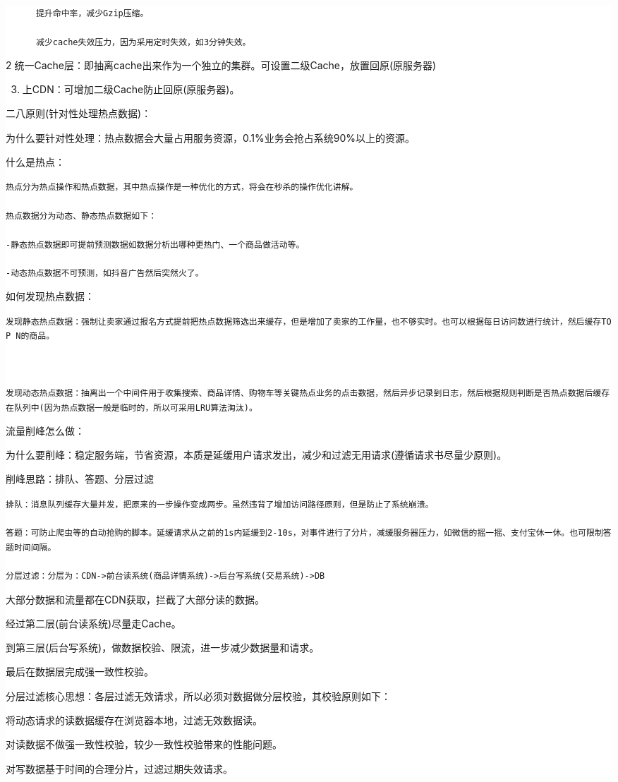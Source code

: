           提升命中率，减少Gzip压缩。

          减少cache失效压力，因为采用定时失效，如3分钟失效。

2 统一Cache层：即抽离cache出来作为一个独立的集群。可设置二级Cache，放置回原(原服务器)

 

3. 上CDN：可增加二级Cache防止回原(原服务器)。

二八原则(针对性处理热点数据)：

为什么要针对性处理：热点数据会大量占用服务资源，0.1%业务会抢占系统90%以上的资源。

 

什么是热点：

    热点分为热点操作和热点数据，其中热点操作是一种优化的方式，将会在秒杀的操作优化讲解。

    热点数据分为动态、静态热点数据如下：

    -静态热点数据即可提前预测数据如数据分析出哪种更热门、一个商品做活动等。

    -动态热点数据不可预测，如抖音广告然后突然火了。

 

如何发现热点数据：

    发现静态热点数据：强制让卖家通过报名方式提前把热点数据筛选出来缓存，但是增加了卖家的工作量，也不够实时。也可以根据每日访问数进行统计，然后缓存TOP N的商品。

 

    发现动态热点数据：抽离出一个中间件用于收集搜索、商品详情、购物车等关键热点业务的点击数据，然后异步记录到日志，然后根据规则判断是否热点数据后缓存在队列中(因为热点数据一般是临时的，所以可采用LRU算法淘汰)。

 

流量削峰怎么做：

为什么要削峰：稳定服务端，节省资源，本质是延缓用户请求发出，减少和过滤无用请求(遵循请求书尽量少原则)。

 

削峰思路：排队、答题、分层过滤

    排队：消息队列缓存大量并发，把原来的一步操作变成两步。虽然违背了增加访问路径原则，但是防止了系统崩溃。

    答题：可防止爬虫等的自动抢购的脚本。延缓请求从之前的1s内延缓到2-10s，对事件进行了分片，减缓服务器压力，如微信的摇一摇、支付宝休一休。也可限制答题时间间隔。

    分层过滤：分层为：CDN->前台读系统(商品详情系统)->后台写系统(交易系统)->DB

大部分数据和流量都在CDN获取，拦截了大部分读的数据。

经过第二层(前台读系统)尽量走Cache。

到第三层(后台写系统)，做数据校验、限流，进一步减少数据量和请求。

最后在数据层完成强一致性校验。

 

分层过滤核心思想：各层过滤无效请求，所以必须对数据做分层校验，其校验原则如下：

将动态请求的读数据缓存在浏览器本地，过滤无效数据读。

对读数据不做强一致性校验，较少一致性校验带来的性能问题。

对写数据基于时间的合理分片，过滤过期失效请求。
